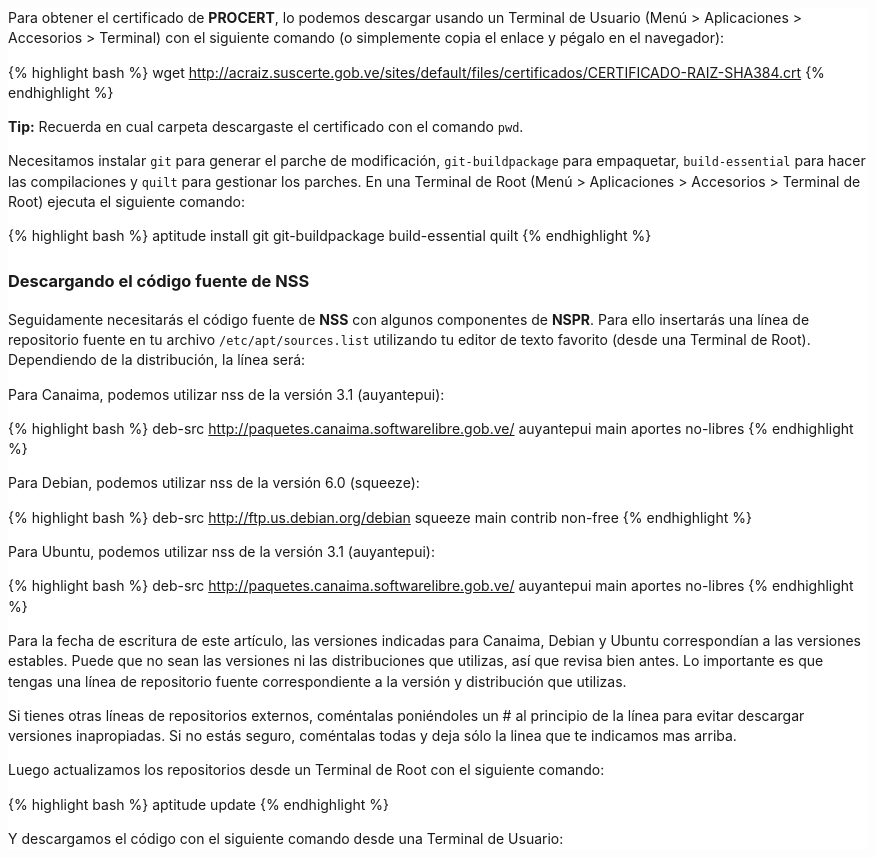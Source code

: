 Para obtener el certificado de **PROCERT**, lo podemos descargar usando un Terminal de Usuario (Menú > Aplicaciones > Accesorios > Terminal) con el siguiente comando (o simplemente copia el enlace y pégalo en el navegador):

{% highlight bash %}
wget http://acraiz.suscerte.gob.ve/sites/default/files/certificados/CERTIFICADO-RAIZ-SHA384.crt
{% endhighlight %}

**Tip:** Recuerda en cual carpeta descargaste el certificado con el comando `pwd`.

Necesitamos instalar `git` para generar el parche de modificación, `git-buildpackage` para empaquetar, `build-essential` para hacer las compilaciones y `quilt` para gestionar los parches. En una Terminal de Root (Menú > Aplicaciones > Accesorios > Terminal de Root) ejecuta el siguiente comando:

{% highlight bash %}
aptitude install git git-buildpackage build-essential quilt
{% endhighlight %}

### Descargando el código fuente de NSS

Seguidamente necesitarás el código fuente de **NSS** con algunos componentes de **NSPR**. Para ello insertarás una línea de repositorio fuente en tu archivo `/etc/apt/sources.list` utilizando tu editor de texto favorito (desde una Terminal de Root). Dependiendo de la distribución, la línea será:

Para Canaima, podemos utilizar nss de la versión 3.1 (auyantepui):

{% highlight bash %}
deb-src http://paquetes.canaima.softwarelibre.gob.ve/ auyantepui main aportes no-libres
{% endhighlight %}

Para Debian, podemos utilizar nss de la versión 6.0 (squeeze):

{% highlight bash %}
deb-src http://ftp.us.debian.org/debian squeeze main contrib non-free
{% endhighlight %}

Para Ubuntu, podemos utilizar nss de la versión 3.1 (auyantepui):

{% highlight bash %}
deb-src http://paquetes.canaima.softwarelibre.gob.ve/ auyantepui main aportes no-libres
{% endhighlight %}

Para la fecha de escritura de este artículo, las versiones indicadas para Canaima, Debian y Ubuntu correspondían a las versiones estables. Puede que no sean las versiones ni las distribuciones que utilizas, así que revisa bien antes. Lo importante es que tengas una línea de repositorio fuente correspondiente a la versión y distribución que utilizas.

Si tienes otras líneas de repositorios externos, coméntalas poniéndoles un # al principio de la línea para evitar descargar versiones inapropiadas. Si no estás seguro, coméntalas todas y deja sólo la linea que te indicamos mas arriba.

Luego actualizamos los repositorios desde un Terminal de Root con el siguiente comando:

{% highlight bash %}
aptitude update
{% endhighlight %}

Y descargamos el código con el siguiente comando desde una Terminal de Usuario:
